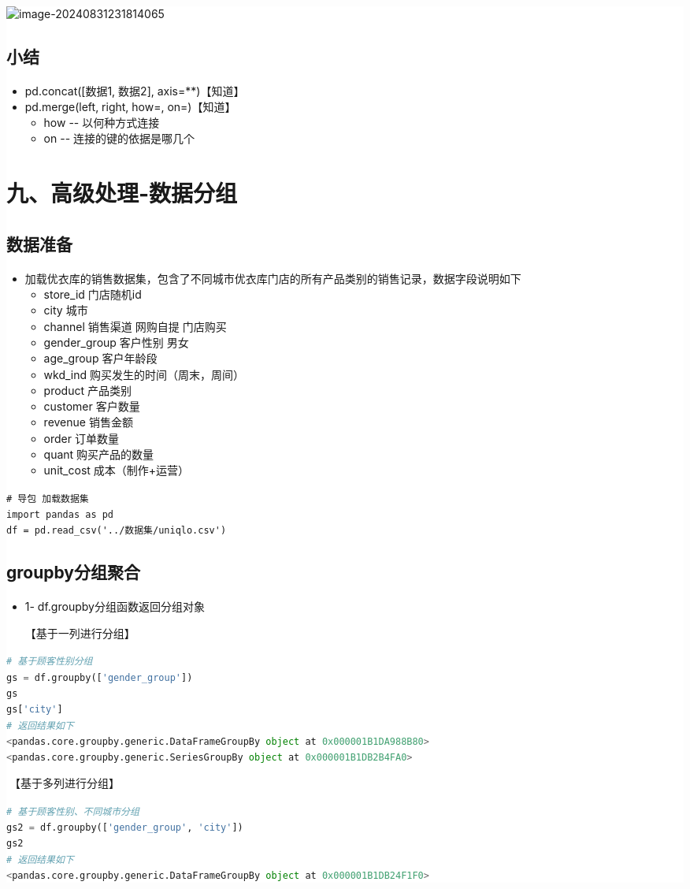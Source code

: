 ![image-20240831231814065](image-20240831231814065.png)

## 小结

- pd.concat([数据1, 数据2], axis=**)【知道】
- pd.merge(left, right, how=, on=)【知道】
  - how -- 以何种方式连接
  - on -- 连接的键的依据是哪几个

# 九、高级处理-数据分组

## 数据准备

- 加载优衣库的销售数据集，包含了不同城市优衣库门店的所有产品类别的销售记录，数据字段说明如下
  - store_id 门店随机id
  - city 城市
  - channel 销售渠道 网购自提 门店购买
  - gender_group 客户性别 男女
  - age_group 客户年龄段
  - wkd_ind 购买发生的时间（周末，周间）
  - product 产品类别
  - customer 客户数量
  - revenue 销售金额
  - order 订单数量
  - quant 购买产品的数量
  - unit_cost 成本（制作+运营）

```properties
# 导包 加载数据集
import pandas as pd 
df = pd.read_csv('../数据集/uniqlo.csv')
```

## groupby分组聚合

* 1- df.groupby分组函数返回分组对象

  【基于一列进行分组】

```python
# 基于顾客性别分组
gs = df.groupby(['gender_group'])
gs
gs['city']
# 返回结果如下
<pandas.core.groupby.generic.DataFrameGroupBy object at 0x000001B1DA988B80>
<pandas.core.groupby.generic.SeriesGroupBy object at 0x000001B1DB2B4FA0>
```

​		【基于多列进行分组】

```python
# 基于顾客性别、不同城市分组
gs2 = df.groupby(['gender_group', 'city'])
gs2
# 返回结果如下
<pandas.core.groupby.generic.DataFrameGroupBy object at 0x000001B1DB24F1F0>
```
